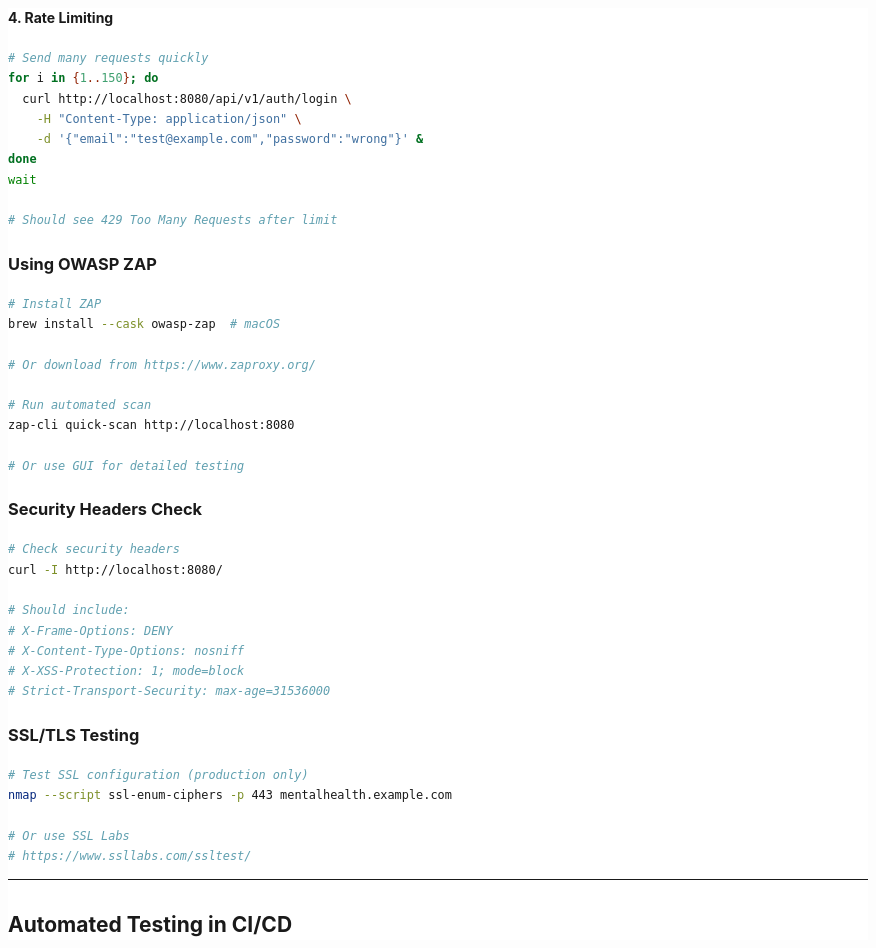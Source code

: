 #### 4. Rate Limiting

```bash
# Send many requests quickly
for i in {1..150}; do
  curl http://localhost:8080/api/v1/auth/login \
    -H "Content-Type: application/json" \
    -d '{"email":"test@example.com","password":"wrong"}' &
done
wait

# Should see 429 Too Many Requests after limit
```

### Using OWASP ZAP

```bash
# Install ZAP
brew install --cask owasp-zap  # macOS

# Or download from https://www.zaproxy.org/

# Run automated scan
zap-cli quick-scan http://localhost:8080

# Or use GUI for detailed testing
```

### Security Headers Check

```bash
# Check security headers
curl -I http://localhost:8080/

# Should include:
# X-Frame-Options: DENY
# X-Content-Type-Options: nosniff
# X-XSS-Protection: 1; mode=block
# Strict-Transport-Security: max-age=31536000
```

### SSL/TLS Testing

```bash
# Test SSL configuration (production only)
nmap --script ssl-enum-ciphers -p 443 mentalhealth.example.com

# Or use SSL Labs
# https://www.ssllabs.com/ssltest/
```

---

## Automated Testing in CI/CD
